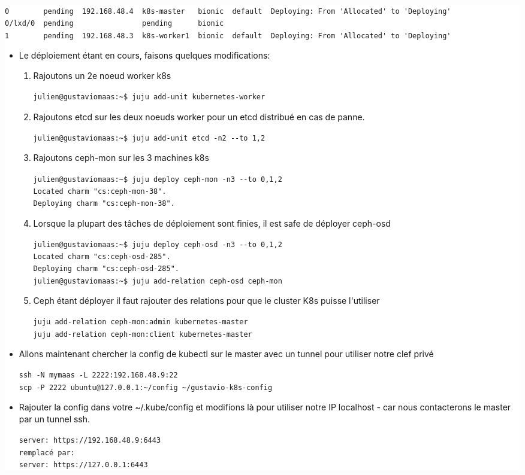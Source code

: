   ```
  0        pending  192.168.48.4  k8s-master   bionic  default  Deploying: From 'Allocated' to 'Deploying'
  0/lxd/0  pending                pending      bionic           
  1        pending  192.168.48.3  k8s-worker1  bionic  default  Deploying: From 'Allocated' to 'Deploying'
  ```

- Le déploiement étant en cours, faisons quelques modifications:

  1. Rajoutons un 2e noeud worker k8s

     ```
     julien@gustaviomaas:~$ juju add-unit kubernetes-worker
     ```

  2. Rajoutons etcd sur les deux noeuds worker pour un etcd distribué en cas de panne.

     ```
     julien@gustaviomaas:~$ juju add-unit etcd -n2 --to 1,2
     ```

  3. Rajoutons ceph-mon sur les 3 machines k8s

     ```
     julien@gustaviomaas:~$ juju deploy ceph-mon -n3 --to 0,1,2
     Located charm "cs:ceph-mon-38".
     Deploying charm "cs:ceph-mon-38".
     ```

  4. Lorsque la plupart des tâches de déploiement sont finies, il est safe de déployer ceph-osd

     ```
     julien@gustaviomaas:~$ juju deploy ceph-osd -n3 --to 0,1,2
     Located charm "cs:ceph-osd-285".
     Deploying charm "cs:ceph-osd-285".
     julien@gustaviomaas:~$ juju add-relation ceph-osd ceph-mon
     ```

  5. Ceph étant déployer il faut rajouter des relations pour que le cluster K8s puisse l'utiliser

     ```bash
     juju add-relation ceph-mon:admin kubernetes-master
     juju add-relation ceph-mon:client kubernetes-master
     ```

- Allons maintenant chercher la config de kubectl sur le master avec un tunnel pour utiliser notre clef privé

  ```
  ssh -N mymaas -L 2222:192.168.48.9:22
  scp -P 2222 ubuntu@127.0.0.1:~/config ~/gustavio-k8s-config
  ```

- Rajouter la config dans votre ~/.kube/config et modifions là pour utiliser notre IP localhost - car nous contacterons le master par un tunnel ssh.    

  ```
  server: https://192.168.48.9:6443
  remplacé par:
  server: https://127.0.0.1:6443
  ```
